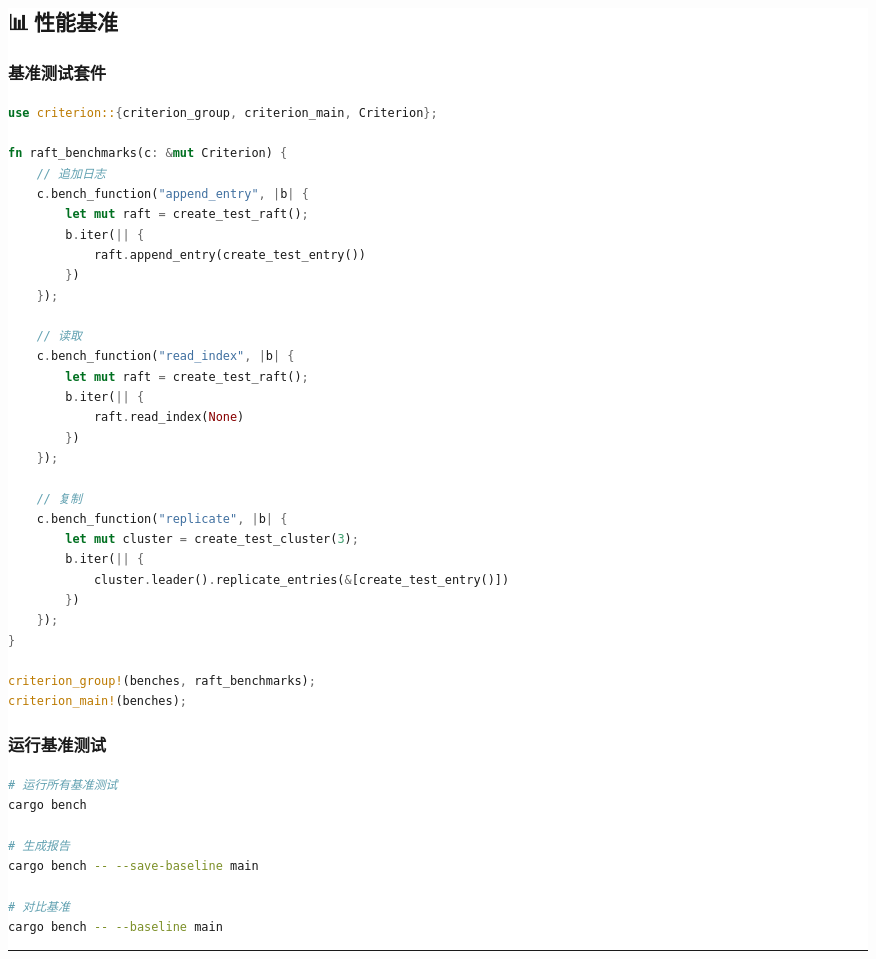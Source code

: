 ## 📊 性能基准

### 基准测试套件

```rust
use criterion::{criterion_group, criterion_main, Criterion};

fn raft_benchmarks(c: &mut Criterion) {
    // 追加日志
    c.bench_function("append_entry", |b| {
        let mut raft = create_test_raft();
        b.iter(|| {
            raft.append_entry(create_test_entry())
        })
    });
    
    // 读取
    c.bench_function("read_index", |b| {
        let mut raft = create_test_raft();
        b.iter(|| {
            raft.read_index(None)
        })
    });
    
    // 复制
    c.bench_function("replicate", |b| {
        let mut cluster = create_test_cluster(3);
        b.iter(|| {
            cluster.leader().replicate_entries(&[create_test_entry()])
        })
    });
}

criterion_group!(benches, raft_benchmarks);
criterion_main!(benches);
```

### 运行基准测试

```bash
# 运行所有基准测试
cargo bench

# 生成报告
cargo bench -- --save-baseline main

# 对比基准
cargo bench -- --baseline main
```

---
